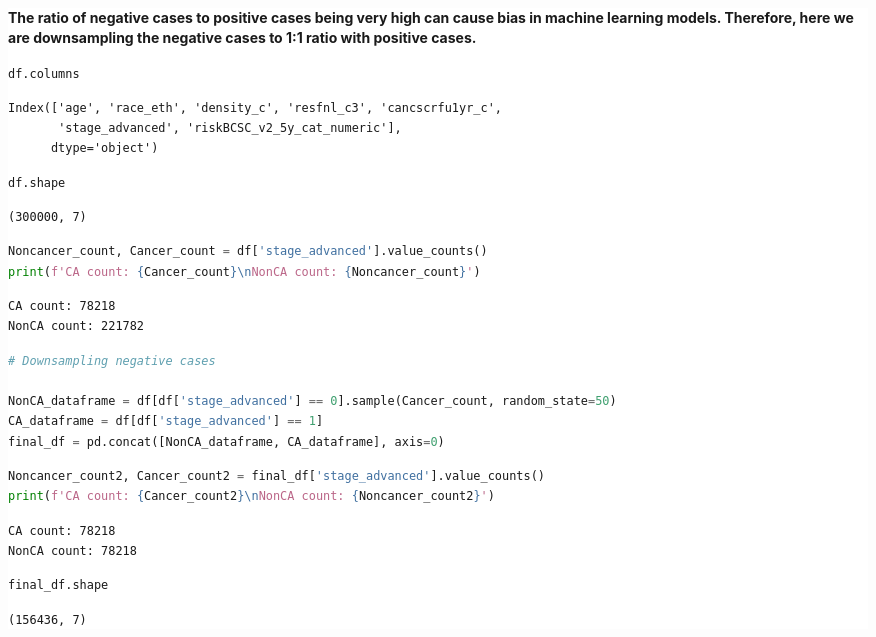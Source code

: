 **The ratio of negative cases to positive cases being very high can cause bias in machine learning models. Therefore, here we are downsampling the negative cases to 1:1 ratio with positive cases.**


```python
df.columns
```




    Index(['age', 'race_eth', 'density_c', 'resfnl_c3', 'cancscrfu1yr_c',
           'stage_advanced', 'riskBCSC_v2_5y_cat_numeric'],
          dtype='object')




```python
df.shape
```




    (300000, 7)




```python
Noncancer_count, Cancer_count = df['stage_advanced'].value_counts()
print(f'CA count: {Cancer_count}\nNonCA count: {Noncancer_count}')
```

    CA count: 78218
    NonCA count: 221782



```python
# Downsampling negative cases

NonCA_dataframe = df[df['stage_advanced'] == 0].sample(Cancer_count, random_state=50)
CA_dataframe = df[df['stage_advanced'] == 1]
final_df = pd.concat([NonCA_dataframe, CA_dataframe], axis=0)
```


```python
Noncancer_count2, Cancer_count2 = final_df['stage_advanced'].value_counts()
print(f'CA count: {Cancer_count2}\nNonCA count: {Noncancer_count2}')
```

    CA count: 78218
    NonCA count: 78218



```python
final_df.shape
```




    (156436, 7)
